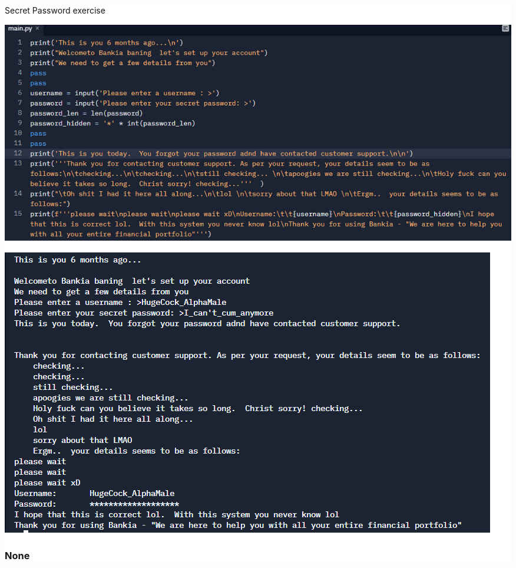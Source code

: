</aside>

Secret Password exercise

![Untitled](Python%20Basics%20I%2035d88854efd94a79919c1f4e1e5702e1/Untitled%206.png)

![Untitled](Python%20Basics%20I%2035d88854efd94a79919c1f4e1e5702e1/Untitled%207.png)

### None
